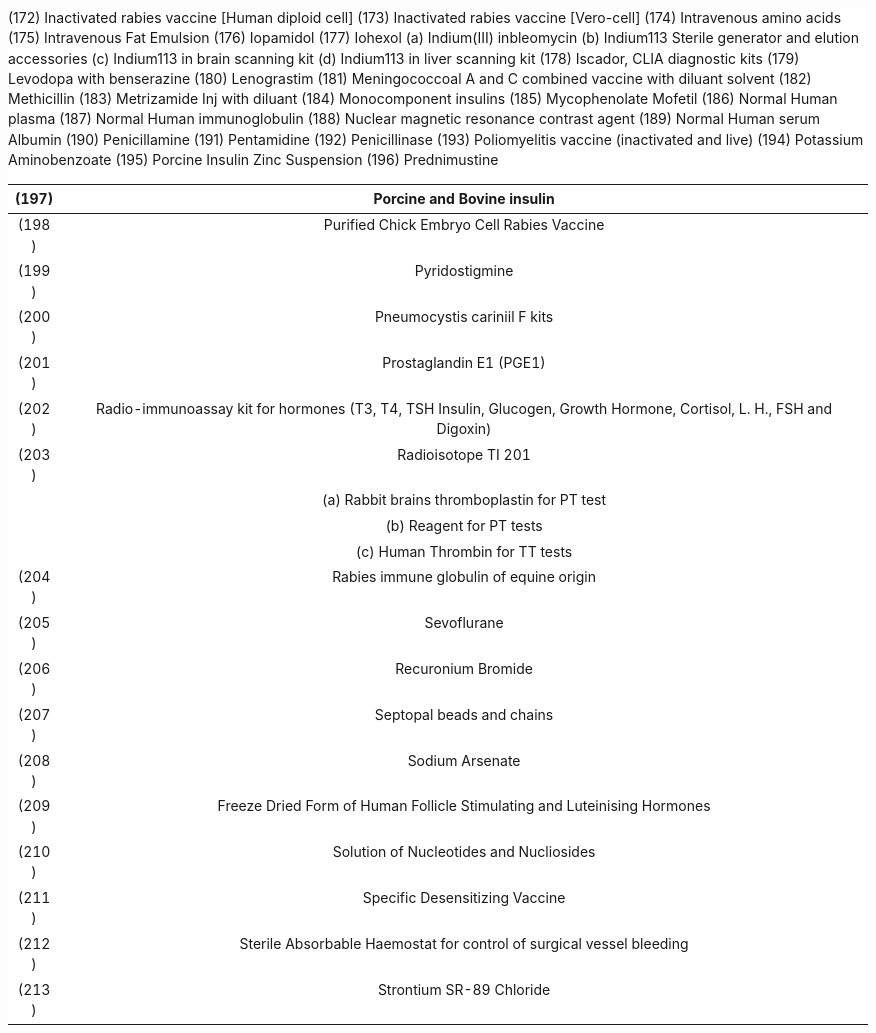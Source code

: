 (172) Inactivated rabies vaccine [Human diploid cell]
(173) Inactivated rabies vaccine [Vero-cell]
(174) Intravenous amino acids
(175) Intravenous Fat Emulsion
(176) Iopamidol
(177) Iohexol
(a) Indium(III) inbleomycin
(b) Indium113 Sterile generator and elution accessories
(c) Indium113 in brain scanning kit
(d) Indium113 in liver scanning kit
(178) Iscador, CLIA diagnostic kits
(179) Levodopa with benserazine
(180) Lenograstim
(181) Meningococcoal A and C combined vaccine with diluant solvent
(182) Methicillin
(183) Metrizamide Inj with diluant
(184) Monocomponent insulins
(185) Mycophenolate Mofetil
(186) Normal Human plasma
(187) Normal Human immunoglobulin
(188) Nuclear magnetic resonance contrast agent
(189) Normal Human serum Albumin
(190) Penicillamine
(191) Pentamidine
(192) Penicillinase
(193) Poliomyelitis vaccine (inactivated and live)
(194) Potassium Aminobenzoate
(195) Porcine Insulin Zinc Suspension
(196) Prednimustine

| (197) | Porcine and Bovine insulin |
| :--: | :--: |
| (198) | Purified Chick Embryo Cell Rabies Vaccine |
| (199) | Pyridostigmine |
| (200) | Pneumocystis cariniil F kits |
| (201) | Prostaglandin E1 (PGE1) |
| (202) | Radio-immunoassay kit for hormones (T3, T4, TSH Insulin, Glucogen, Growth Hormone, Cortisol, L. H., FSH and Digoxin) |
| (203) | Radioisotope TI 201 |
|  | (a) Rabbit brains thromboplastin for PT test |
|  | (b) Reagent for PT tests |
|  | (c) Human Thrombin for TT tests |
| (204) | Rabies immune globulin of equine origin |
| (205) | Sevoflurane |
| (206) | Recuronium Bromide |
| (207) | Septopal beads and chains |
| (208) | Sodium Arsenate |
| (209) | Freeze Dried Form of Human Follicle Stimulating and Luteinising Hormones |
| (210) | Solution of Nucleotides and Nucliosides |
| (211) | Specific Desensitizing Vaccine |
| (212) | Sterile Absorbable Haemostat for control of surgical vessel bleeding |
| (213) | Strontium SR-89 Chloride |